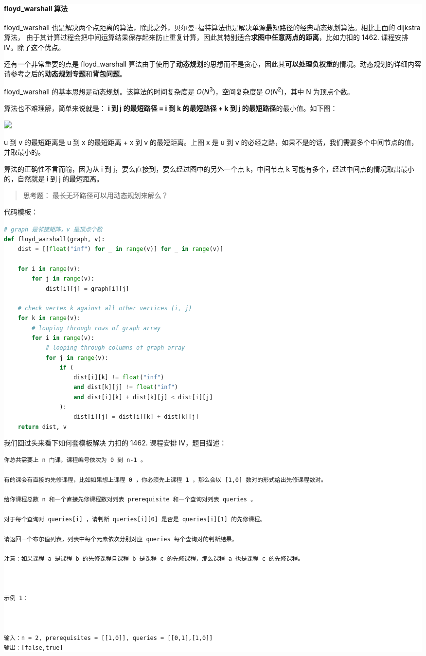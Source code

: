 #### floyd_warshall 算法

floyd_warshall 也是解决两个点距离的算法，除此之外，贝尔曼-福特算法也是解决单源最短路径的经典动态规划算法。相比上面的 dijkstra 算法， 由于其计算过程会把中间运算结果保存起来防止重复计算，因此其特别适合**求图中任意两点的距离**，比如力扣的 1462. 课程安排 IV。除了这个优点。

还有一个非常重要的点是 floyd_warshall 算法由于使用了**动态规划**的思想而不是贪心，因此其**可以处理负权重**的情况。动态规划的详细内容请参考之后的**动态规划专题**和**背包问题**。

floyd_warshall 的基本思想是动态规划。该算法的时间复杂度是 $O(N^3)$，空间复杂度是 $O(N^2)$，其中 N 为顶点个数。

算法也不难理解，简单来说就是： **i 到 j 的最短路径 = i 到 k 的最短路径 + k 到 j 的最短路径**的最小值。如下图：

![](https://tva1.sinaimg.cn/large/0081Kckwly1gk3qh59semj30ec05ptab.jpg)

u 到 v 的最短距离是 u 到 x 的最短距离 + x 到 v 的最短距离。上图 x 是 u 到 v 的必经之路，如果不是的话，我们需要多个中间节点的值，并取最小的。

算法的正确性不言而喻，因为从 i 到 j，要么直接到，要么经过图中的另外一个点 k，中间节点 k 可能有多个，经过中间点的情况取出最小的，自然就是 i 到 j 的最短距离。

> 思考题： 最长无环路径可以用动态规划来解么？

代码模板：

```py
# graph 是邻接矩阵，v 是顶点个数
def floyd_warshall(graph, v):
    dist = [[float("inf") for _ in range(v)] for _ in range(v)]

    for i in range(v):
        for j in range(v):
            dist[i][j] = graph[i][j]

    # check vertex k against all other vertices (i, j)
    for k in range(v):
        # looping through rows of graph array
        for i in range(v):
            # looping through columns of graph array
            for j in range(v):
                if (
                    dist[i][k] != float("inf")
                    and dist[k][j] != float("inf")
                    and dist[i][k] + dist[k][j] < dist[i][j]
                ):
                    dist[i][j] = dist[i][k] + dist[k][j]
    return dist, v
```

我们回过头来看下如何套模板解决 力扣的 1462. 课程安排 IV，题目描述：

```
你总共需要上 n 门课，课程编号依次为 0 到 n-1 。

有的课会有直接的先修课程，比如如果想上课程 0 ，你必须先上课程 1 ，那么会以 [1,0] 数对的形式给出先修课程数对。

给你课程总数 n 和一个直接先修课程数对列表 prerequisite 和一个查询对列表 queries 。

对于每个查询对 queries[i] ，请判断 queries[i][0] 是否是 queries[i][1] 的先修课程。

请返回一个布尔值列表，列表中每个元素依次分别对应 queries 每个查询对的判断结果。

注意：如果课程 a 是课程 b 的先修课程且课程 b 是课程 c 的先修课程，那么课程 a 也是课程 c 的先修课程。

 

示例 1：



输入：n = 2, prerequisites = [[1,0]], queries = [[0,1],[1,0]]
输出：[false,true]
```